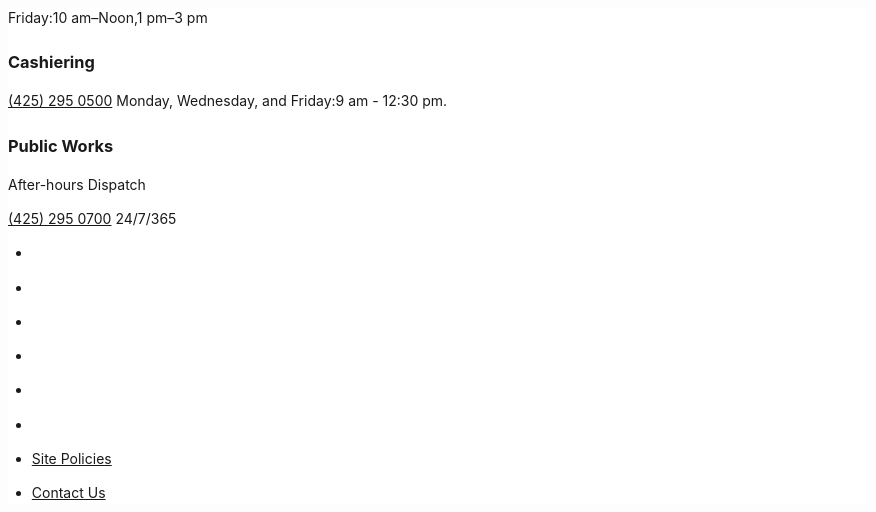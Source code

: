 Friday:10 am–Noon,1 pm–3 pm 

### Cashiering

  [(425) 295 0500]()  Monday, Wednesday, and Friday:9 am - 12:30 pm. 

### Public Works

After-hours Dispatch

  [(425) 295 0700]()  24/7/365 

 *  [](https://www.facebook.com/CityofSammamishWA) 
 *  [](https://www.twitter.com/cityofsammamish) 
 *  [](https://www.instagram.com/cityofsammamish) 
 *  [](https://www.youtube.com/c/Sammamish) 
 *  [](https://www.linkedin.com/company/city-of-sammamish) 
 *  [](https://service.govdelivery.com/accounts/WASAMMAM/subscriber/new) 

 *  [Site Policies](https://www.sammamish.us/site-policies) 
 *  [Contact Us](https://www.sammamish.us/government/contact-info) 
 